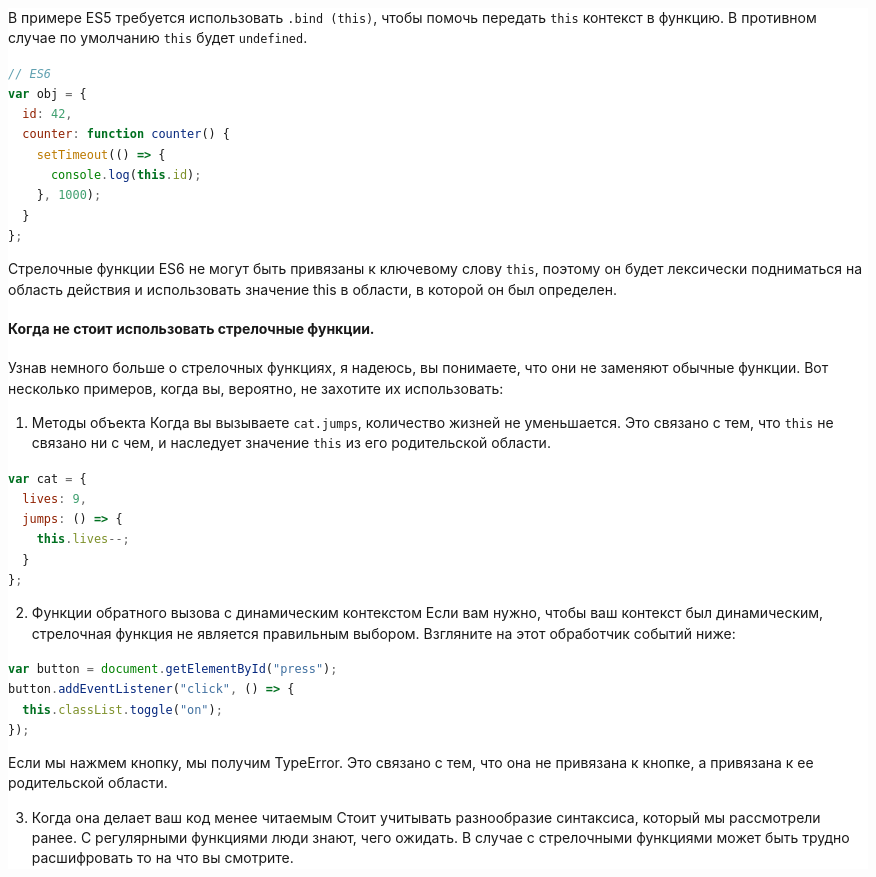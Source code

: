 В примере ES5 требуется использовать `.bind (this)`, чтобы помочь передать `this` контекст в функцию. В противном случае по умолчанию `this` будет `undefined`.

```javascript
// ES6
var obj = {
  id: 42,
  counter: function counter() {
    setTimeout(() => {
      console.log(this.id);
    }, 1000);
  }
};
```

Стрелочные функции ES6 не могут быть привязаны к ключевому слову `this`, поэтому он будет лексически подниматься на область действия и использовать значение this в области, в которой он был определен.

#### Когда не стоит использовать стрелочные функции.

Узнав немного больше о стрелочных функциях, я надеюсь, вы понимаете, что они не заменяют обычные функции.
Вот несколько примеров, когда вы, вероятно, не захотите их использовать:

1. Методы объекта
   Когда вы вызываете `cat.jumps`, количество жизней не уменьшается. Это связано с тем, что `this` не связано ни с чем, и наследует значение `this` из его родительской области.

```javascript
var cat = {
  lives: 9,
  jumps: () => {
    this.lives--;
  }
};
```

2. Функции обратного вызова с динамическим контекстом
   Если вам нужно, чтобы ваш контекст был динамическим, стрелочная функция не является правильным выбором. Взгляните на этот обработчик событий ниже:

```javascript
var button = document.getElementById("press");
button.addEventListener("click", () => {
  this.classList.toggle("on");
});
```

Если мы нажмем кнопку, мы получим TypeError. Это связано с тем, что она не привязана к кнопке, а привязана к ее родительской области.

3. Когда она делает ваш код менее читаемым
   Стоит учитывать разнообразие синтаксиса, который мы рассмотрели ранее. С регулярными функциями люди знают, чего
   ожидать. В случае с стрелочными функциями может быть трудно расшифровать то на что вы смотрите.
